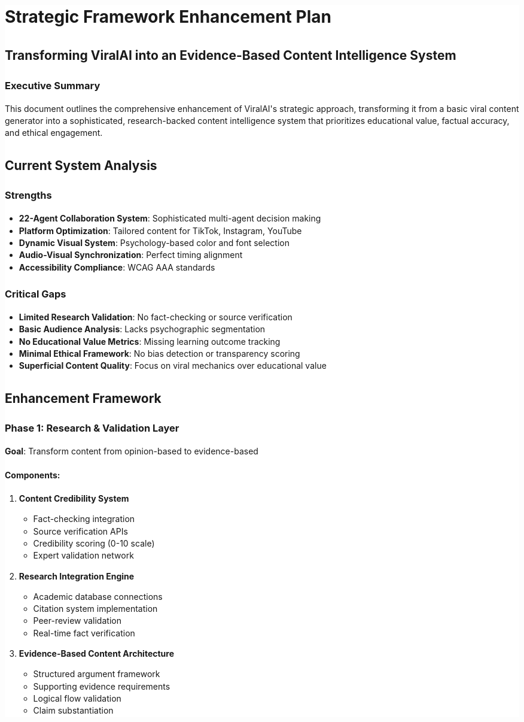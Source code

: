 # Strategic Framework Enhancement Plan
## Transforming ViralAI into an Evidence-Based Content Intelligence System

### Executive Summary

This document outlines the comprehensive enhancement of ViralAI's strategic approach, transforming it from a basic viral content generator into a sophisticated, research-backed content intelligence system that prioritizes educational value, factual accuracy, and ethical engagement.

## Current System Analysis

### Strengths
- **22-Agent Collaboration System**: Sophisticated multi-agent decision making
- **Platform Optimization**: Tailored content for TikTok, Instagram, YouTube
- **Dynamic Visual System**: Psychology-based color and font selection
- **Audio-Visual Synchronization**: Perfect timing alignment
- **Accessibility Compliance**: WCAG AAA standards

### Critical Gaps
- **Limited Research Validation**: No fact-checking or source verification
- **Basic Audience Analysis**: Lacks psychographic segmentation
- **No Educational Value Metrics**: Missing learning outcome tracking
- **Minimal Ethical Framework**: No bias detection or transparency scoring
- **Superficial Content Quality**: Focus on viral mechanics over educational value

## Enhancement Framework

### Phase 1: Research & Validation Layer
**Goal**: Transform content from opinion-based to evidence-based

#### Components:
1. **Content Credibility System**
   - Fact-checking integration
   - Source verification APIs
   - Credibility scoring (0-10 scale)
   - Expert validation network

2. **Research Integration Engine**
   - Academic database connections
   - Citation system implementation
   - Peer-review validation
   - Real-time fact verification

3. **Evidence-Based Content Architecture**
   - Structured argument framework
   - Supporting evidence requirements
   - Logical flow validation
   - Claim substantiation
